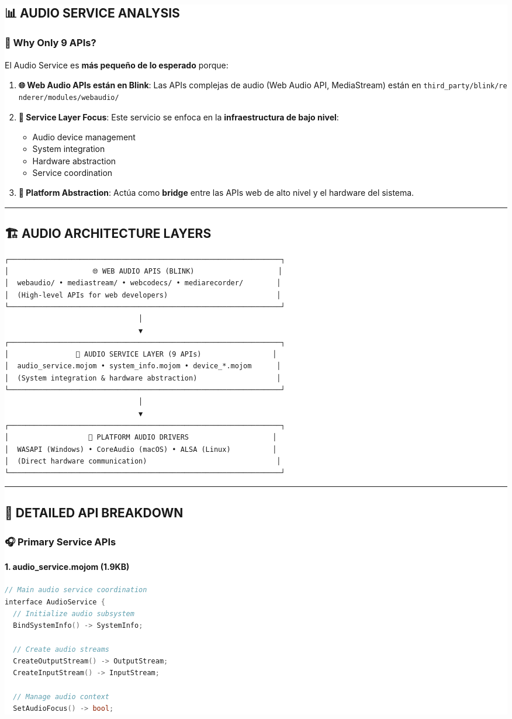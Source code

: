 
## 📊 **AUDIO SERVICE ANALYSIS**

### **🎯 Why Only 9 APIs?**

El Audio Service es **más pequeño de lo esperado** porque:

1. **🌐 Web Audio APIs están en Blink**: Las APIs complejas de audio (Web Audio API, MediaStream) están en `third_party/blink/renderer/modules/webaudio/`

2. **🔧 Service Layer Focus**: Este servicio se enfoca en la **infraestructura de bajo nivel**:
   - Audio device management
   - System integration  
   - Hardware abstraction
   - Service coordination

3. **📱 Platform Abstraction**: Actúa como **bridge** entre las APIs web de alto nivel y el hardware del sistema.

---

## 🏗️ **AUDIO ARCHITECTURE LAYERS**

```
┌─────────────────────────────────────────────────────────────────┐
│                    🌐 WEB AUDIO APIS (BLINK)                    │
│  webaudio/ • mediastream/ • webcodecs/ • mediarecorder/        │
│  (High-level APIs for web developers)                          │
└─────────────────────────────────────────────────────────────────┘
                                │
                                ▼
┌─────────────────────────────────────────────────────────────────┐
│                🎵 AUDIO SERVICE LAYER (9 APIs)                 │
│  audio_service.mojom • system_info.mojom • device_*.mojom      │
│  (System integration & hardware abstraction)                   │
└─────────────────────────────────────────────────────────────────┘
                                │
                                ▼
┌─────────────────────────────────────────────────────────────────┐
│                   🔧 PLATFORM AUDIO DRIVERS                    │
│  WASAPI (Windows) • CoreAudio (macOS) • ALSA (Linux)          │
│  (Direct hardware communication)                               │
└─────────────────────────────────────────────────────────────────┘
```

---

## 🎯 **DETAILED API BREAKDOWN**

### **🎧 Primary Service APIs**

#### **1. audio_service.mojom (1.9KB)**
```cpp
// Main audio service coordination
interface AudioService {
  // Initialize audio subsystem
  BindSystemInfo() -> SystemInfo;
  
  // Create audio streams
  CreateOutputStream() -> OutputStream;
  CreateInputStream() -> InputStream;
  
  // Manage audio context
  SetAudioFocus() -> bool;
```